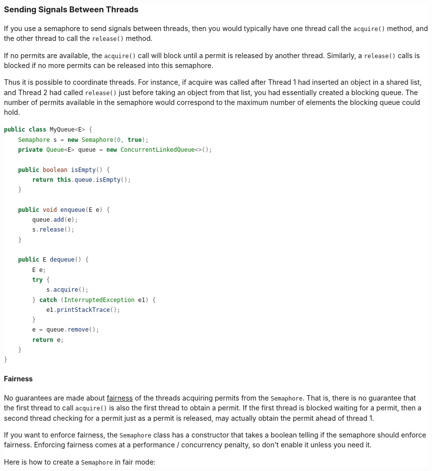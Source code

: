 ### Sending Signals Between Threads

If you use a semaphore to send signals between threads, then you would typically have one thread call the `acquire()` method, and the other thread to call the `release()` method.

If no permits are available, the `acquire()` call will block until a permit is released by another thread. Similarly, a `release()` calls is blocked if no more permits can be released into this semaphore.

Thus it is possible to coordinate threads. For instance, if acquire was called after Thread 1 had inserted an object in a shared list, and Thread 2 had called `release()` just before taking an object from that list, you had essentially created a blocking queue. The number of permits available in the semaphore would correspond to the maximum number of elements the blocking queue could hold.

```java
public class MyQueue<E> {
    Semaphore s = new Semaphore(0, true);
    private Queue<E> queue = new ConcurrentLinkedQueue<>();

    public boolean isEmpty() {
        return this.queue.isEmpty();
    }

    public void enqueue(E e) {
        queue.add(e);
        s.release();
    }

    public E dequeue() {
        E e;
        try {
            s.acquire();
        } catch (InterruptedException e1) {
            e1.printStackTrace();
        }
        e = queue.remove();
        return e;
    }
}
```

#### Fairness

No guarantees are made about [fairness](http://tutorials.jenkov.com/java-concurrency/starvation-and-fairness.html) of the threads acquiring permits from the `Semaphore`. That is, there is no guarantee that the first thread to call `acquire()` is also the first thread to obtain a permit. If the first thread is blocked waiting for a permit, then a second thread checking for a permit just as a permit is released, may actually obtain the permit ahead of thread 1.

If you want to enforce fairness, the `Semaphore` class has a constructor that takes a boolean telling if the semaphore should enforce fairness. Enforcing fairness comes at a performance / concurrency penalty, so don't enable it unless you need it.

Here is how to create a `Semaphore` in fair mode:
